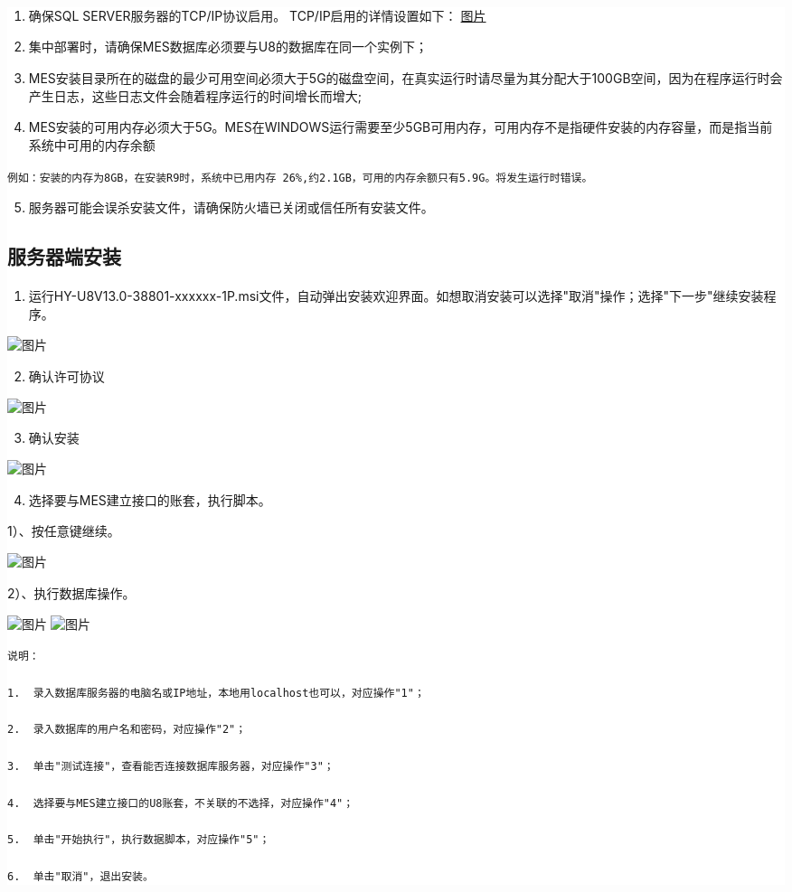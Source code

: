 1. 确保SQL SERVER服务器的TCP/IP协议启用。
  TCP/IP启用的详情设置如下：
  [图片]()

2. 集中部署时，请确保MES数据库必须要与U8的数据库在同一个实例下；

3. MES安装目录所在的磁盘的最少可用空间必须大于5G的磁盘空间，在真实运行时请尽量为其分配大于100GB空间，因为在程序运行时会产生日志，这些日志文件会随着程序运行的时间增长而增大;

4. MES安装的可用内存必须大于5G。MES在WINDOWS运行需要至少5GB可用内存，可用内存不是指硬件安装的内存容量，而是指当前系统中可用的内存余额

`例如：安装的内存为8GB，在安装R9时，系统中已用内存 26%,约2.1GB，可用的内存余额只有5.9G。将发生运行时错误。`

5. 服务器可能会误杀安装文件，请确保防火墙已关闭或信任所有安装文件。

## 服务器端安装

1.  运行HY-U8V13.0-38801-xxxxxx-1P.msi文件，自动弹出安装欢迎界面。如想取消安装可以选择"取消"操作；选择"下一步"继续安装程序。

![图片](media/image5.png)

2.  确认许可协议

![图片](media/image6.png)

3.  确认安装

![图片](media/image7.png)

4.  选择要与MES建立接口的账套，执行脚本。

1）、按任意键继续。

![图片](media/image8.png)

2）、执行数据库操作。

 ![图片](media/image9.png)
 ![图片](media/image10.png)

```
说明：

1.  录入数据库服务器的电脑名或IP地址，本地用localhost也可以，对应操作"1"；

2.  录入数据库的用户名和密码，对应操作"2"；

3.  单击"测试连接"，查看能否连接数据库服务器，对应操作"3"；

4.  选择要与MES建立接口的U8账套，不关联的不选择，对应操作"4"；

5.  单击"开始执行"，执行数据脚本，对应操作"5"；

6.  单击"取消"，退出安装。

```
